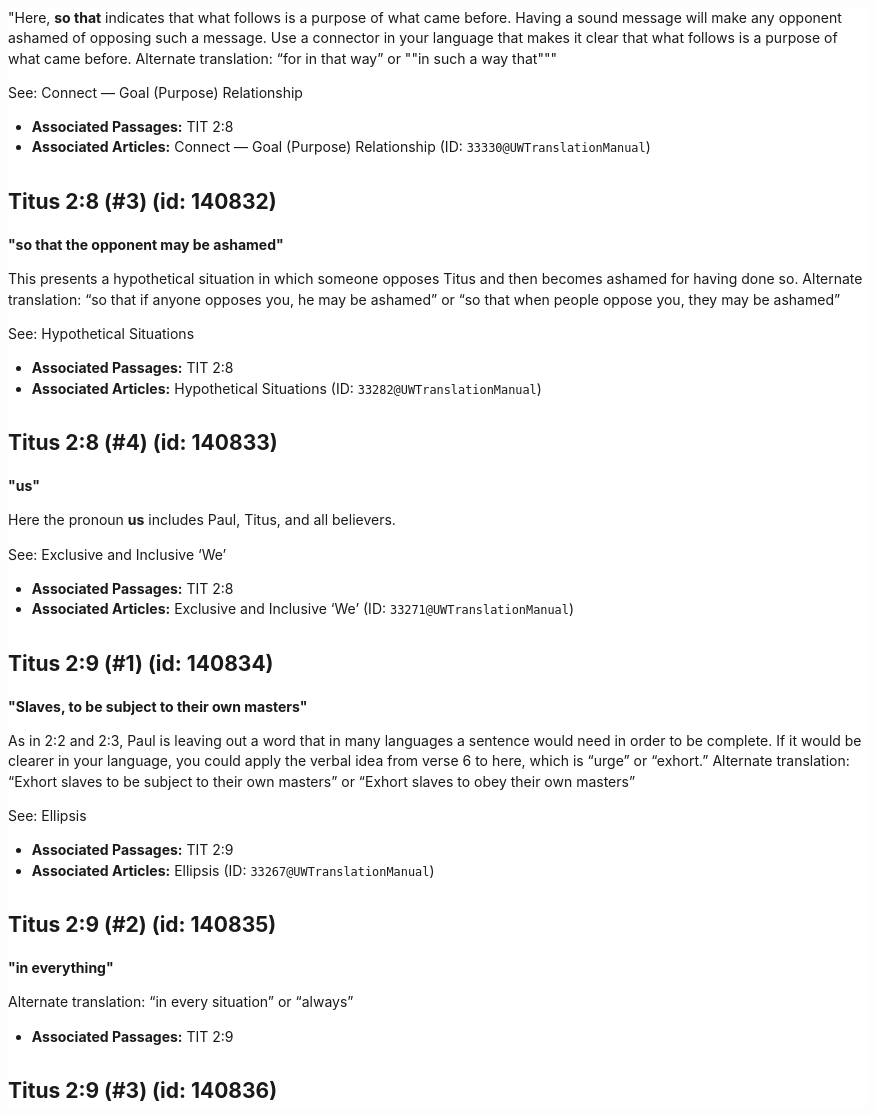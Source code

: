 "Here, **so that** indicates that what follows is a purpose of what came before. Having a sound message will make any opponent ashamed of opposing such a message. Use a connector in your language that makes it clear that what follows is a purpose of what came before. Alternate translation: “for in that way” or ""in such a way that"""

See: Connect — Goal (Purpose) Relationship

* **Associated Passages:** TIT 2:8
* **Associated Articles:** Connect — Goal (Purpose) Relationship (ID: `33330@UWTranslationManual`)

## Titus 2:8 (#3) (id: 140832)

**"so that the opponent may be ashamed"**

This presents a hypothetical situation in which someone opposes Titus and then becomes ashamed for having done so. Alternate translation: “so that if anyone opposes you, he may be ashamed” or “so that when people oppose you, they may be ashamed”

See: Hypothetical Situations

* **Associated Passages:** TIT 2:8
* **Associated Articles:** Hypothetical Situations (ID: `33282@UWTranslationManual`)

## Titus 2:8 (#4) (id: 140833)

**"us"**

Here the pronoun **us** includes Paul, Titus, and all believers.

See: Exclusive and Inclusive ‘We’

* **Associated Passages:** TIT 2:8
* **Associated Articles:** Exclusive and Inclusive ‘We’ (ID: `33271@UWTranslationManual`)

## Titus 2:9 (#1) (id: 140834)

**"Slaves, to be subject to their own masters"**

As in 2:2 and 2:3, Paul is leaving out a word that in many languages a sentence would need in order to be complete. If it would be clearer in your language, you could apply the verbal idea from verse 6 to here, which is “urge” or “exhort.” Alternate translation: “Exhort slaves to be subject to their own masters” or “Exhort slaves to obey their own masters”

See: Ellipsis

* **Associated Passages:** TIT 2:9
* **Associated Articles:** Ellipsis (ID: `33267@UWTranslationManual`)

## Titus 2:9 (#2) (id: 140835)

**"in everything"**

Alternate translation: “in every situation” or “always”

* **Associated Passages:** TIT 2:9

## Titus 2:9 (#3) (id: 140836)
